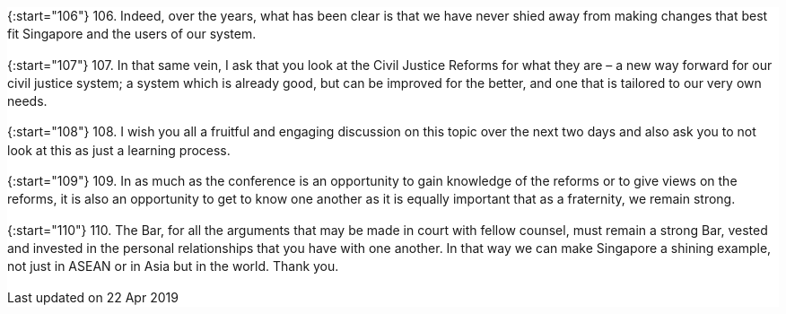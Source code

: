 {:start="106"}
106. Indeed, over the years, what has been clear is that we have never shied away from making changes that best fit Singapore and the users of our system.

 
{:start="107"}
107. In that same vein, I ask that you look at the Civil Justice Reforms for what they are – a new way forward for our civil justice system; a system which is already good, but can be improved for the better, and one that is tailored to our very own needs.

 
{:start="108"}
108. I wish you all a fruitful and engaging discussion on this topic over the next two days and also ask you to not look at this as just a learning process.

 
{:start="109"}
109. In as much as the conference is an opportunity to gain knowledge of the reforms or to give views on the reforms, it is also an opportunity to get to know one another as it is equally important that as a fraternity, we remain strong.

 
{:start="110"}
110. The Bar, for all the arguments that may be made in court with fellow counsel, must remain a strong Bar, vested and invested in the personal relationships that you have with one another.  In that way we can make Singapore a shining example, not just in ASEAN or in Asia but in the world. Thank you.


<p class="right-side-updated">Last updated on 22 Apr 2019</p>
